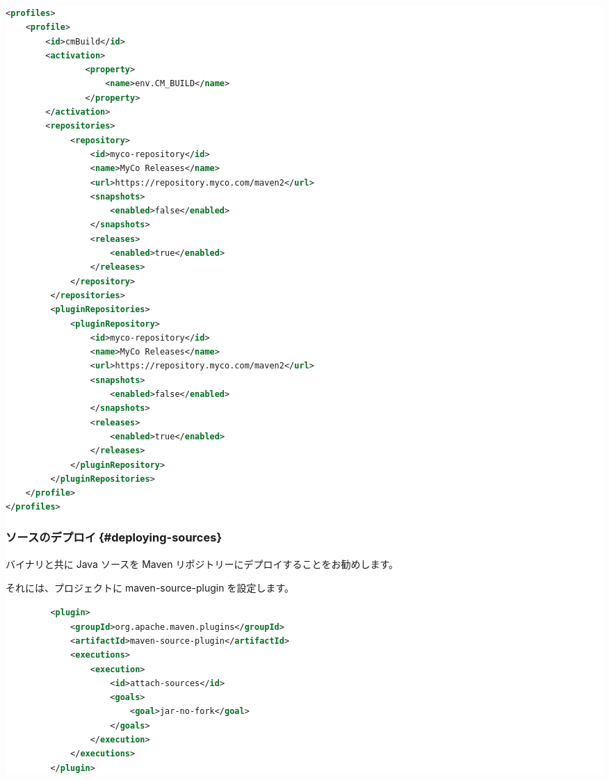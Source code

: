    ```xml
   <profiles>
       <profile>
           <id>cmBuild</id>
           <activation>
                   <property>
                       <name>env.CM_BUILD</name>
                   </property>
           </activation>
           <repositories>
                <repository>
                    <id>myco-repository</id>
                    <name>MyCo Releases</name>
                    <url>https://repository.myco.com/maven2</url>
                    <snapshots>
                        <enabled>false</enabled>
                    </snapshots>
                    <releases>
                        <enabled>true</enabled>
                    </releases>
                </repository>
            </repositories>
            <pluginRepositories>
                <pluginRepository>
                    <id>myco-repository</id>
                    <name>MyCo Releases</name>
                    <url>https://repository.myco.com/maven2</url>
                    <snapshots>
                        <enabled>false</enabled>
                    </snapshots>
                    <releases>
                        <enabled>true</enabled>
                    </releases>
                </pluginRepository>
            </pluginRepositories>
       </profile>
   </profiles>
   ```

### ソースのデプロイ {#deploying-sources}

バイナリと共に Java ソースを Maven リポジトリーにデプロイすることをお勧めします。

それには、プロジェクトに maven-source-plugin を設定します。

```xml
         <plugin>
             <groupId>org.apache.maven.plugins</groupId>
             <artifactId>maven-source-plugin</artifactId>
             <executions>
                 <execution>
                     <id>attach-sources</id>
                     <goals>
                         <goal>jar-no-fork</goal>
                     </goals>
                 </execution>
             </executions>
         </plugin>
```
